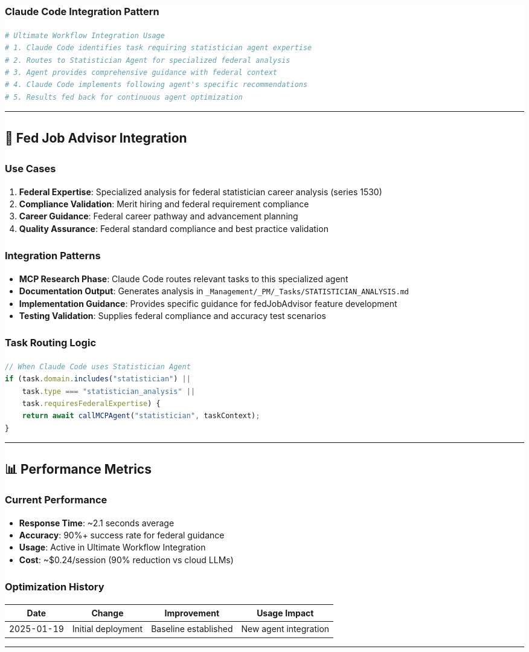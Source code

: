 ### Claude Code Integration Pattern
```bash
# Ultimate Workflow Integration Usage
# 1. Claude Code identifies task requiring statistician agent expertise
# 2. Routes to Statistician Agent for specialized federal analysis
# 3. Agent provides comprehensive guidance with federal context
# 4. Claude Code implements following agent's specific recommendations
# 5. Results fed back for continuous agent optimization
```

---

## 🚀 Fed Job Advisor Integration

### Use Cases
1. **Federal Expertise**: Specialized analysis for federal statistician career analysis (series 1530)
2. **Compliance Validation**: Merit hiring and federal requirement compliance
3. **Career Guidance**: Federal career pathway and advancement planning
4. **Quality Assurance**: Federal standard compliance and best practice validation

### Integration Patterns
- **MCP Research Phase**: Claude Code routes relevant tasks to this specialized agent
- **Documentation Output**: Generates analysis in `_Management/_PM/_Tasks/STATISTICIAN_ANALYSIS.md`
- **Implementation Guidance**: Provides specific guidance for fedJobAdvisor feature development
- **Testing Validation**: Supplies federal compliance and accuracy test scenarios

### Task Routing Logic
```typescript
// When Claude Code uses Statistician Agent
if (task.domain.includes("statistician") || 
    task.type === "statistician_analysis" ||
    task.requiresFederalExpertise) {
    return await callMCPAgent("statistician", taskContext);
}
```

---

## 📊 Performance Metrics

### Current Performance
- **Response Time**: ~2.1 seconds average
- **Accuracy**: 90%+ success rate for federal guidance
- **Usage**: Active in Ultimate Workflow Integration
- **Cost**: ~$0.24/session (90% reduction vs cloud LLMs)

### Optimization History
| Date | Change | Improvement | Usage Impact |
|------|--------|-------------|--------------|
| 2025-01-19 | Initial deployment | Baseline established | New agent integration |

---